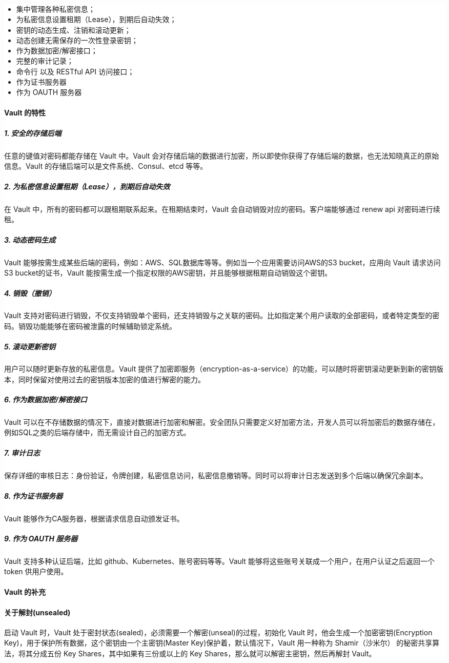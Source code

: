 - 集中管理各种私密信息；
- 为私密信息设置租期（Lease），到期后自动失效；
- 密钥的动态生成、注销和滚动更新；
- 动态创建无需保存的一次性登录密钥；
- 作为数据加密/解密接口；
- 完整的审计记录；
- 命令行 以及 RESTful API 访问接口；
- 作为证书服务器
- 作为 OAUTH 服务器



#### Vault 的特性

##### 1. 安全的存储后端

任意的键值对密码都能存储在 Vault 中。Vault 会对存储后端的数据进行加密，所以即使你获得了存储后端的数据，也无法知晓真正的原始信息。Vault 的存储后端可以是文件系统、Consul、etcd 等等。

##### 2. 为私密信息设置租期（Lease），到期后自动失效

在 Vault 中，所有的密码都可以跟租期联系起来。在租期结束时，Vault 会自动销毁对应的密码。客户端能够通过 renew api 对密码进行续租。

##### 3. 动态密码生成

Vault 能够按需生成某些后端的密码，例如：AWS、SQL数据库等等。例如当一个应用需要访问AWS的S3 bucket，应用向 Vault 请求访问S3 bucket的证书，Vault 能按需生成一个指定权限的AWS密钥，并且能够根据租期自动销毁这个密钥。

##### 4. 销毁（撤销）

Vault 支持对密码进行销毁，不仅支持销毁单个密码，还支持销毁与之关联的密码。比如指定某个用户读取的全部密码，或者特定类型的密码。销毁功能能够在密码被泄露的时候辅助锁定系统。

##### 5. 滚动更新密钥

用户可以随时更新存放的私密信息。Vault 提供了加密即服务（encryption-as-a-service）的功能，可以随时将密钥滚动更新到新的密钥版本，同时保留对使用过去的密钥版本加密的值进行解密的能力。 

##### 6. 作为数据加密/解密接口

Vault 可以在不存储数据的情况下，直接对数据进行加密和解密。安全团队只需要定义好加密方法，开发人员可以将加密后的数据存储在，例如SQL之类的后端存储中，而无需设计自己的加密方式。

##### 7. 审计日志

保存详细的审核日志：身份验证，令牌创建，私密信息访问，私密信息撤销等。同时可以将审计日志发送到多个后端以确保冗余副本。

##### 8. 作为证书服务器

Vault 能够作为CA服务器，根据请求信息自动颁发证书。

##### 9. 作为 OAUTH 服务器

Vault 支持多种认证后端，比如 github、Kubernetes、账号密码等等。Vault 能够将这些账号关联成一个用户，在用户认证之后返回一个token 供用户使用。

#### Vault 的补充

#### 关于解封(unsealed)

启动 Vault 时，Vault 处于密封状态(sealed)，必须需要一个解密(unseal)的过程，初始化 Vault 时，他会生成一个加密密钥(Encryption Key)，用于保护所有数据，这个密钥由一个主密钥(Master Key)保护着，默认情况下，Vault 用一种称为 Shamir（沙米尔） 的秘密共享算法，将其分成五份 Key Shares，其中如果有三份或以上的 Key Shares，那么就可以解密主密钥，然后再解封 Vault。
